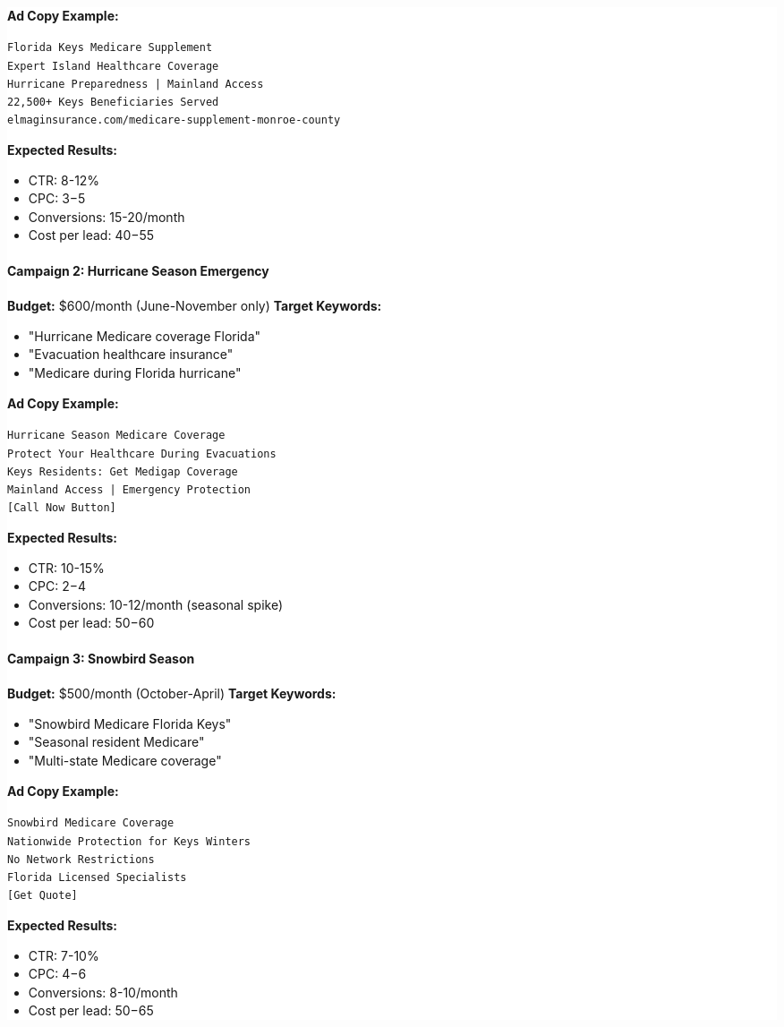 **Ad Copy Example:**
```
Florida Keys Medicare Supplement
Expert Island Healthcare Coverage
Hurricane Preparedness | Mainland Access
22,500+ Keys Beneficiaries Served
elmaginsurance.com/medicare-supplement-monroe-county
```

**Expected Results:**
- CTR: 8-12%
- CPC: $3-$5
- Conversions: 15-20/month
- Cost per lead: $40-$55

#### **Campaign 2: Hurricane Season Emergency**

**Budget:** $600/month (June-November only)
**Target Keywords:**
- "Hurricane Medicare coverage Florida"
- "Evacuation healthcare insurance"
- "Medicare during Florida hurricane"

**Ad Copy Example:**
```
Hurricane Season Medicare Coverage
Protect Your Healthcare During Evacuations
Keys Residents: Get Medigap Coverage
Mainland Access | Emergency Protection
[Call Now Button]
```

**Expected Results:**
- CTR: 10-15%
- CPC: $2-$4
- Conversions: 10-12/month (seasonal spike)
- Cost per lead: $50-$60

#### **Campaign 3: Snowbird Season**

**Budget:** $500/month (October-April)
**Target Keywords:**
- "Snowbird Medicare Florida Keys"
- "Seasonal resident Medicare"
- "Multi-state Medicare coverage"

**Ad Copy Example:**
```
Snowbird Medicare Coverage
Nationwide Protection for Keys Winters
No Network Restrictions
Florida Licensed Specialists
[Get Quote]
```

**Expected Results:**
- CTR: 7-10%
- CPC: $4-$6
- Conversions: 8-10/month
- Cost per lead: $50-$65
